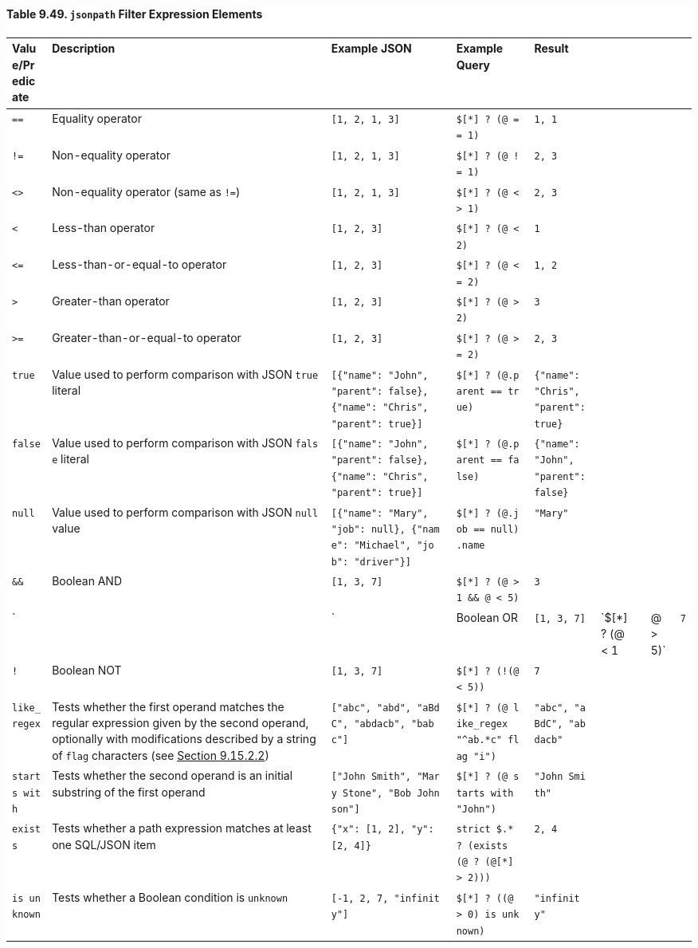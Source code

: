 #### **Table 9.49. `jsonpath` Filter Expression Elements**

| Value/Predicate | Description | Example JSON | Example Query | Result |  |  |  |  |
| :--- | :--- | :--- | :--- | :--- | :--- | :--- | :--- | :--- |
| `==` | Equality operator | `[1, 2, 1, 3]` | `$[*] ? (@ == 1)` | `1, 1` |  |  |  |  |
| `!=` | Non-equality operator | `[1, 2, 1, 3]` | `$[*] ? (@ != 1)` | `2, 3` |  |  |  |  |
| `<>` | Non-equality operator \(same as `!=`\) | `[1, 2, 1, 3]` | `$[*] ? (@ <> 1)` | `2, 3` |  |  |  |  |
| `<` | Less-than operator | `[1, 2, 3]` | `$[*] ? (@ < 2)` | `1` |  |  |  |  |
| `<=` | Less-than-or-equal-to operator | `[1, 2, 3]` | `$[*] ? (@ <= 2)` | `1, 2` |  |  |  |  |
| `>` | Greater-than operator | `[1, 2, 3]` | `$[*] ? (@ > 2)` | `3` |  |  |  |  |
| `>=` | Greater-than-or-equal-to operator | `[1, 2, 3]` | `$[*] ? (@ >= 2)` | `2, 3` |  |  |  |  |
| `true` | Value used to perform comparison with JSON `true` literal | `[{"name": "John", "parent": false}, {"name": "Chris", "parent": true}]` | `$[*] ? (@.parent == true)` | `{"name": "Chris", "parent": true}` |  |  |  |  |
| `false` | Value used to perform comparison with JSON `false` literal | `[{"name": "John", "parent": false}, {"name": "Chris", "parent": true}]` | `$[*] ? (@.parent == false)` | `{"name": "John", "parent": false}` |  |  |  |  |
| `null` | Value used to perform comparison with JSON `null` value | `[{"name": "Mary", "job": null}, {"name": "Michael", "job": "driver"}]` | `$[*] ? (@.job == null) .name` | `"Mary"` |  |  |  |  |
| `&&` | Boolean AND | `[1, 3, 7]` | `$[*] ? (@ > 1 && @ < 5)` | `3` |  |  |  |  |
| \` |  | \` | Boolean OR | `[1, 3, 7]` | \`$\[\*\] ? \(@ &lt; 1 |  | @ &gt; 5\)\` | `7` |
| `!` | Boolean NOT | `[1, 3, 7]` | `$[*] ? (!(@ < 5))` | `7` |  |  |  |  |
| `like_regex` | Tests whether the first operand matches the regular expression given by the second operand, optionally with modifications described by a string of `flag` characters \(see [Section 9.15.2.2](https://www.postgresql.org/docs/12/functions-json.html#JSONPATH-REGULAR-EXPRESSIONS)\) | `["abc", "abd", "aBdC", "abdacb", "babc"]` | `$[*] ? (@ like_regex "^ab.*c" flag "i")` | `"abc", "aBdC", "abdacb"` |  |  |  |  |
| `starts with` | Tests whether the second operand is an initial substring of the first operand | `["John Smith", "Mary Stone", "Bob Johnson"]` | `$[*] ? (@ starts with "John")` | `"John Smith"` |  |  |  |  |
| `exists` | Tests whether a path expression matches at least one SQL/JSON item | `{"x": [1, 2], "y": [2, 4]}` | `strict $.* ? (exists (@ ? (@[*] > 2)))` | `2, 4` |  |  |  |  |
| `is unknown` | Tests whether a Boolean condition is `unknown` | `[-1, 2, 7, "infinity"]` | `$[*] ? ((@ > 0) is unknown)` | `"infinity"` |  |  |  |  |

